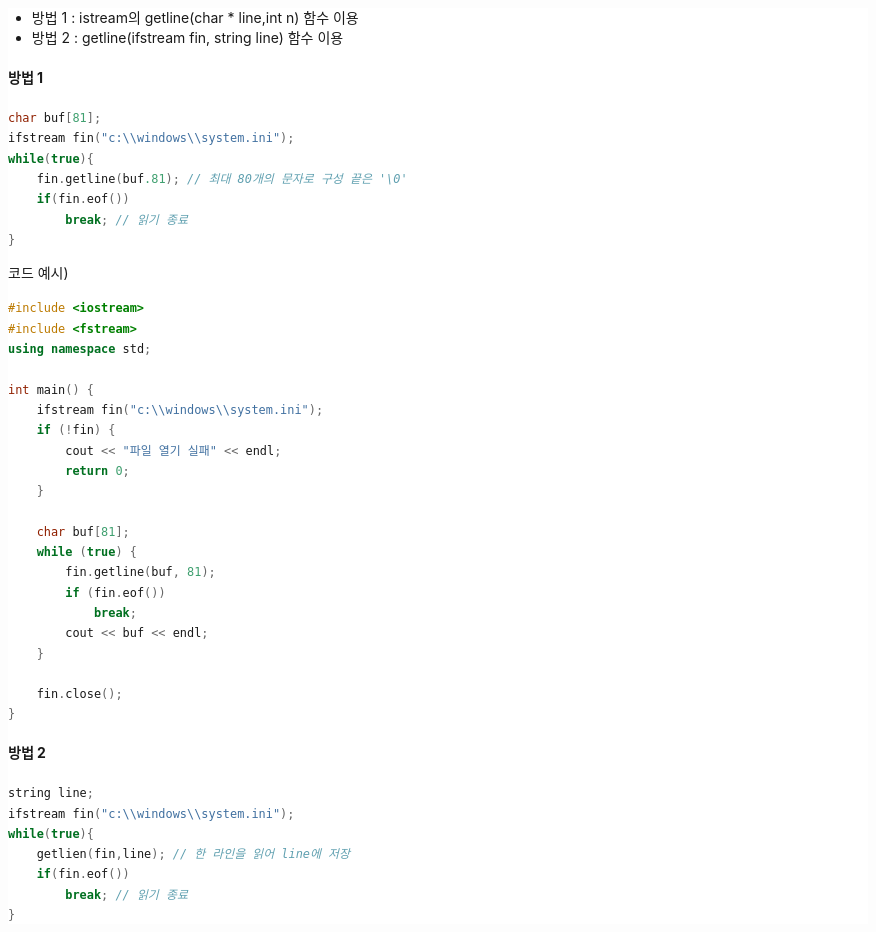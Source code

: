 - 방법 1 : istream의 getline(char * line,int n) 함수 이용
- 방법 2 : getline(ifstream fin, string line) 함수 이용



#### 방법 1

```c++
char buf[81];
ifstream fin("c:\\windows\\system.ini");
while(true){
    fin.getline(buf.81); // 최대 80개의 문자로 구성 끝은 '\0'
    if(fin.eof())
        break; // 읽기 종료
}
```



코드 예시)

```c++
#include <iostream>
#include <fstream>
using namespace std;

int main() {
	ifstream fin("c:\\windows\\system.ini");
	if (!fin) {
		cout << "파일 열기 실패" << endl;
		return 0;
	}

	char buf[81];
	while (true) {
		fin.getline(buf, 81);
		if (fin.eof())
			break;
		cout << buf << endl;
	}

	fin.close();
}
```



#### 방법 2

``` c++
string line;
ifstream fin("c:\\windows\\system.ini");
while(true){
    getlien(fin,line); // 한 라인을 읽어 line에 저장
    if(fin.eof())
        break; // 읽기 종료
}
```
